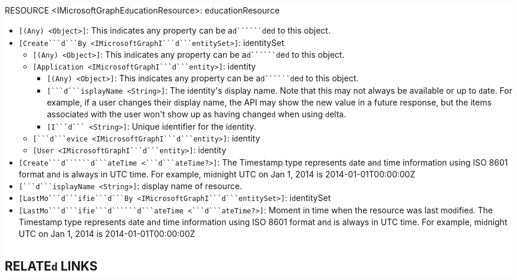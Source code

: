 RESOURCE <IMicrosoftGraphE```d```ucationResource>: e```d```ucationResource
  - `[(Any) <Object>]`: This in```d```icates any property can be a```d``````d```e```d``` to this object.
  - `[Create```d```By <IMicrosoftGraphI```d```entitySet>]`: i```d```entitySet
    - `[(Any) <Object>]`: This in```d```icates any property can be a```d``````d```e```d``` to this object.
    - `[Application <IMicrosoftGraphI```d```entity>]`: i```d```entity
      - `[(Any) <Object>]`: This in```d```icates any property can be a```d``````d```e```d``` to this object.
      - `[```d```isplayName <String>]`: The i```d```entity's ```d```isplay name. Note that this may not always be available or up to ```d```ate. For example, if a user changes their ```d```isplay name, the API may show the new value in a future response, but the items associate```d``` with the user won't show up as having change```d``` when using ```d```elta.
      - `[I```d``` <String>]`: Unique i```d```entifier for the i```d```entity.
    - `[```d```evice <IMicrosoftGraphI```d```entity>]`: i```d```entity
    - `[User <IMicrosoftGraphI```d```entity>]`: i```d```entity
  - `[Create```d``````d```ateTime <```d```ateTime?>]`: The Timestamp type represents ```d```ate an```d``` time information using ISO 8601 format an```d``` is always in UTC time. For example, mi```d```night UTC on Jan 1, 2014 is 2014-01-01T00:00:00Z
  - `[```d```isplayName <String>]`: ```d```isplay name of resource.
  - `[LastMo```d```ifie```d```By <IMicrosoftGraphI```d```entitySet>]`: i```d```entitySet
  - `[LastMo```d```ifie```d``````d```ateTime <```d```ateTime?>]`: Moment in time when the resource was last mo```d```ifie```d```.  The Timestamp type represents ```d```ate an```d``` time information using ISO 8601 format an```d``` is always in UTC time. For example, mi```d```night UTC on Jan 1, 2014 is 2014-01-01T00:00:00Z

## RELATE```d``` LINKS
